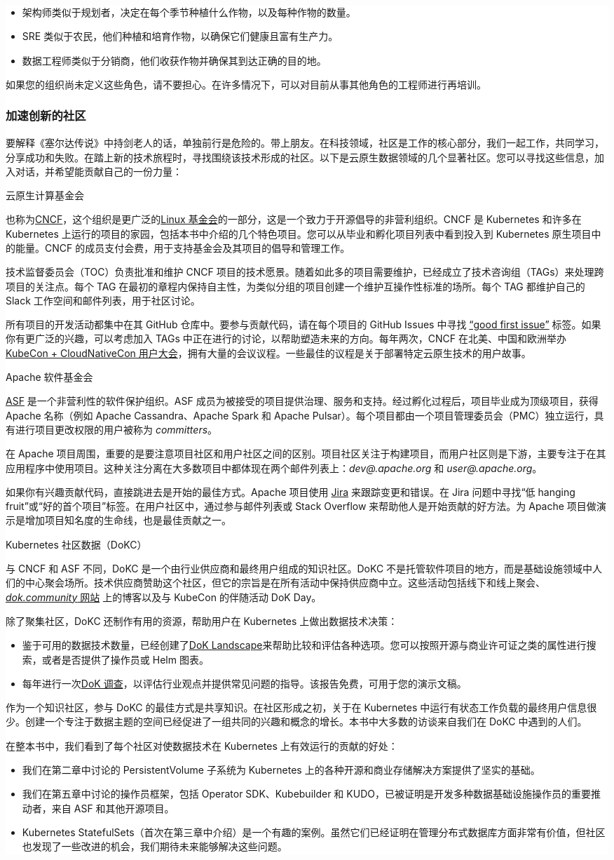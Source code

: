 +   架构师类似于规划者，决定在每个季节种植什么作物，以及每种作物的数量。

+   SRE 类似于农民，他们种植和培育作物，以确保它们健康且富有生产力。

+   数据工程师类似于分销商，他们收获作物并确保其到达正确的目的地。

如果您的组织尚未定义这些角色，请不要担心。在许多情况下，可以对目前从事其他角色的工程师进行再培训。

### 加速创新的社区

要解释《塞尔达传说》中持剑老人的话，单独前行是危险的。带上朋友。在科技领域，社区是工作的核心部分，我们一起工作，共同学习，分享成功和失败。在踏上新的技术旅程时，寻找围绕该技术形成的社区。以下是云原生数据领域的几个显著社区。您可以寻找这些信息，加入对话，并希望能贡献自己的一份力量：

云原生计算基金会

也称为[CNCF](https://www.cncf.io)，这个组织是更广泛的[Linux 基金会](https://www.linuxfoundation.org)的一部分，这是一个致力于开源倡导的非营利组织。CNCF 是 Kubernetes 和许多在 Kubernetes 上运行的项目的家园，包括本书中介绍的几个特色项目。您可以从毕业和孵化项目列表中看到投入到 Kubernetes 原生项目中的能量。CNCF 的成员支付会费，用于支持基金会及其项目的倡导和管理工作。

技术监督委员会（TOC）负责批准和维护 CNCF 项目的技术愿景。随着如此多的项目需要维护，已经成立了技术咨询组（TAGs）来处理跨项目的关注点。每个 TAG 在最初的章程内保持自主性，为类似分组的项目创建一个维护互操作性标准的场所。每个 TAG 都维护自己的 Slack 工作空间和邮件列表，用于社区讨论。

所有项目的开发活动都集中在其 GitHub 仓库中。要参与贡献代码，请在每个项目的 GitHub Issues 中寻找 [“good first issue”](https://oreil.ly/xt2QR) 标签。如果你有更广泛的兴趣，可以考虑加入 TAGs 中正在进行的讨论，以帮助塑造未来的方向。每年两次，CNCF 在北美、中国和欧洲举办 [KubeCon + CloudNativeCon 用户大会](https://oreil.ly/Ijlki)，拥有大量的会议议程。一些最佳的议程是关于部署特定云原生技术的用户故事。

Apache 软件基金会

[ASF](https://www.apache.org) 是一个非营利性的软件保护组织。ASF 成员为被接受的项目提供治理、服务和支持。经过孵化过程后，项目毕业成为顶级项目，获得 Apache 名称（例如 Apache Cassandra、Apache Spark 和 Apache Pulsar）。每个项目都由一个项目管理委员会（PMC）独立运行，具有进行项目更改权限的用户被称为 *committers*。

在 Apache 项目周围，重要的是要注意项目社区和用户社区之间的区别。项目社区关注于构建项目，而用户社区则是下游，主要专注于在其应用程序中使用项目。这种关注分离在大多数项目中都体现在两个邮件列表上：*dev@<project name>.apache.org* 和 *user@<project name>.apache.org*。

如果你有兴趣贡献代码，直接跳进去是开始的最佳方式。Apache 项目使用 [Jira](https://oreil.ly/Odauf) 来跟踪变更和错误。在 Jira 问题中寻找“低 hanging fruit”或“好的首个项目”标签。在用户社区中，通过参与邮件列表或 Stack Overflow 来帮助他人是开始贡献的好方法。为 Apache 项目做演示是增加项目知名度的生命线，也是最佳贡献之一。

Kubernetes 社区数据（DoKC）

与 CNCF 和 ASF 不同，DoKC 是一个由行业供应商和最终用户组成的知识社区。DoKC 不是托管软件项目的地方，而是基础设施领域中人们的中心聚会场所。技术供应商赞助这个社区，但它的宗旨是在所有活动中保持供应商中立。这些活动包括线下和线上聚会、[*dok.community* 网站](https://dok.community) 上的博客以及与 KubeCon 的伴随活动 DoK Day。

除了聚集社区，DoKC 还制作有用的资源，帮助用户在 Kubernetes 上做出数据技术决策：

+   鉴于可用的数据技术数量，已经创建了[DoK Landscape](https://oreil.ly/HgYlL)来帮助比较和评估各种选项。您可以按照开源与商业许可证之类的属性进行搜索，或者是否提供了操作员或 Helm 图表。

+   每年进行一次[DoK 调查](https://oreil.ly/ZmaQu)，以评估行业观点并提供常见问题的指导。该报告免费，可用于您的演示文稿。

作为一个知识社区，参与 DoKC 的最佳方式是共享知识。在社区形成之初，关于在 Kubernetes 中运行有状态工作负载的最终用户信息很少。创建一个专注于数据主题的空间已经促进了一组共同的兴趣和概念的增长。本书中大多数的访谈来自我们在 DoKC 中遇到的人们。

在整本书中，我们看到了每个社区对使数据技术在 Kubernetes 上有效运行的贡献的好处：

+   我们在第二章中讨论的 PersistentVolume 子系统为 Kubernetes 上的各种开源和商业存储解决方案提供了坚实的基础。

+   我们在第五章中讨论的操作员框架，包括 Operator SDK、Kubebuilder 和 KUDO，已被证明是开发多种数据基础设施操作员的重要推动者，来自 ASF 和其他开源项目。

+   Kubernetes StatefulSets（首次在第三章中介绍）是一个有趣的案例。虽然它们已经证明在管理分布式数据库方面非常有价值，但社区也发现了一些改进的机会，我们期待未来能够解决这些问题。
